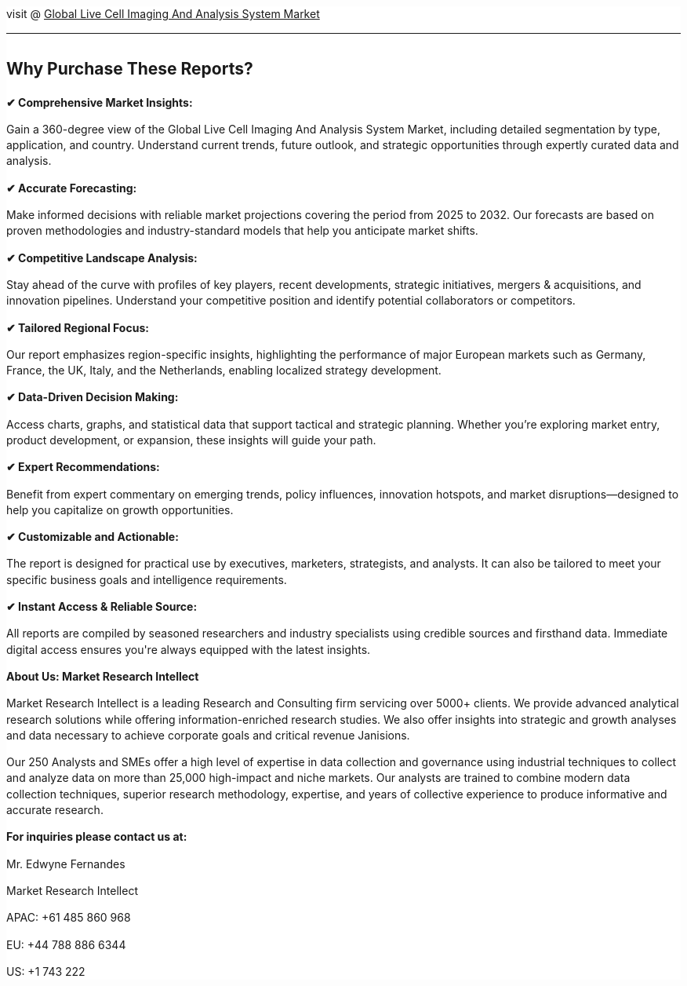 visit&nbsp;@</strong>&nbsp;</span><span class="font-[700]"><a href="https://www.marketresearchintellect.com/product/live-cell-imaging-and-analysis-system-market/?utm_source=Linkedin&utm_medium=811" target="_blank" data-tracking-control-name="article-ssr-frontend-pulse_little-text-block" data-tracking-will-navigate="" data-test-link="">Global Live Cell Imaging And Analysis System Market</a></span></p></blockquote><hr /><h2>Why Purchase These Reports?</h2><p><strong>✔ Comprehensive Market Insights:</strong></p><p>Gain a 360-degree view of the Global Live Cell Imaging And Analysis System Market, including detailed segmentation by type, application, and country. Understand current trends, future outlook, and strategic opportunities through expertly curated data and analysis.</p><p><strong>✔ Accurate Forecasting:</strong></p><p>Make informed decisions with reliable market projections covering the period from 2025 to 2032. Our forecasts are based on proven methodologies and industry-standard models that help you anticipate market shifts.</p><p><strong>✔ Competitive Landscape Analysis:</strong></p><p>Stay ahead of the curve with profiles of key players, recent developments, strategic initiatives, mergers &amp; acquisitions, and innovation pipelines. Understand your competitive position and identify potential collaborators or competitors.</p><p><strong>✔ Tailored Regional Focus:</strong></p><p>Our report emphasizes region-specific insights, highlighting the performance of major European markets such as Germany, France, the UK, Italy, and the Netherlands, enabling localized strategy development.</p><p><strong>✔ Data-Driven Decision Making:</strong></p><p>Access charts, graphs, and statistical data that support tactical and strategic planning. Whether you&rsquo;re exploring market entry, product development, or expansion, these insights will guide your path.</p><p><strong>✔ Expert Recommendations:</strong></p><p>Benefit from expert commentary on emerging trends, policy influences, innovation hotspots, and market disruptions&mdash;designed to help you capitalize on growth opportunities.</p><p><strong>✔ Customizable and Actionable:</strong></p><p>The report is designed for practical use by executives, marketers, strategists, and analysts. It can also be tailored to meet your specific business goals and intelligence requirements.</p><p><strong>✔ Instant Access &amp; Reliable Source:</strong></p><p>All reports are compiled by seasoned researchers and industry specialists using credible sources and firsthand data. Immediate digital access ensures you're always equipped with the latest insights.</p><p><strong><span class="font-[700]">About Us: Market Research Intellect</span></strong></p><p><span class="">Market Research Intellect is a leading Research and Consulting firm servicing over 5000+ clients. We provide advanced analytical research solutions while offering information-enriched research studies.&nbsp;</span>We also offer insights into strategic and growth analyses and data necessary to achieve corporate goals and critical revenue Janisions.</p><p><span class="">Our 250 Analysts and SMEs offer a high level of expertise in data collection and governance using industrial techniques to collect and analyze data on more than 25,000 high-impact and niche markets. Our analysts are trained to combine modern data collection techniques, superior research methodology, expertise, and years of collective experience to produce informative and accurate research.</span></p><p><strong>For inquiries please contact us at:</strong></p><p>Mr. Edwyne Fernandes</p><p>Market Research Intellect</p><p>APAC: +61 485 860 968</p><p>EU: +44 788 886 6344</p><p>US: +1 743 222